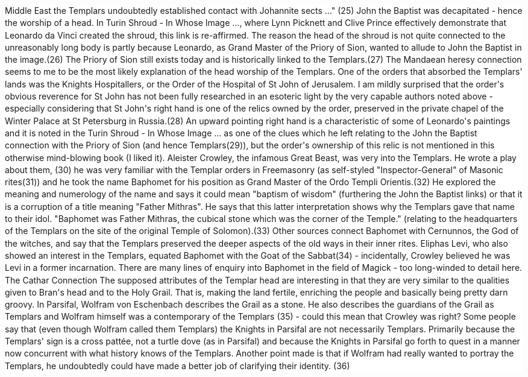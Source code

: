 Middle East the Templars undoubtedly established contact with Johannite
sects ..." (25)
John the Baptist was decapitated - hence the
worship of a head. In Turin Shroud - In Whose Image ..., where
Lynn Picknett and Clive Prince effectively demonstrate that
Leonardo da Vinci created the shroud, this link is re-affirmed. The reason
the head of the shroud is not quite connected to the unreasonably long body
is partly because Leonardo, as Grand Master of the Priory of Sion, wanted to
allude to John the Baptist in the image.(26)
The
Priory of Sion still exists today and is
historically linked to the Templars.(27)
The Mandaean heresy connection seems to me to be the most likely explanation
of the head worship of the Templars.
One of the orders that absorbed the Templars' lands was the Knights
Hospitallers, or the Order of the Hospital of St John of Jerusalem. I am
mildly surprised that the order's obvious reverence for St John has not been
fully researched in an esoteric light by the very capable authors noted
above - especially considering that St John's right hand is one of the
relics owned by the order, preserved in the private chapel of the Winter
Palace at St Petersburg in Russia.(28)
An upward pointing right hand is a
characteristic of some of Leonardo's paintings and it is noted in the Turin
Shroud - In Whose Image ... as one of the clues which he left relating to
the John the Baptist connection with the Priory of Sion (and hence Templars(29)),
but the order's ownership of this relic is not mentioned in this otherwise
mind-blowing book (I liked it).
Aleister Crowley, the infamous Great Beast, was very
into the Templars. He wrote a play about them,
(30) he was very familiar with the Templar orders in
Freemasonry (as self-styled "Inspector-General" of Masonic rites(31))
and he took the name Baphomet for his position as Grand Master of the Ordo
Templi Orientis.(32)
He explored the meaning and numerology of the
name and says it could mean "baptism of wisdom" (furthering the John the
Baptist links) or that it is a corruption of a title meaning "Father
Mithras". He says that this latter interpretation shows why the Templars
gave that name to their idol. "Baphomet was Father Mithras, the cubical
stone which was the corner of the Temple." (relating to the headquarters of
the Templars on the site of the original Temple of Solomon).(33)
Other sources connect Baphomet with Cernunnos, the God of the witches, and
say that the Templars preserved the deeper aspects of the old ways in their
inner rites. Eliphas Levi, who also showed an interest in the Templars,
equated Baphomet with the Goat of the Sabbat(34) - incidentally, Crowley
believed he was Levi in a former incarnation.
There are many lines of enquiry into Baphomet in
the field of Magick - too long-winded to detail here.
The Cathar Connection
The supposed attributes of the Templar head are interesting in that they are
very similar to the qualities given to Bran's head and to the Holy Grail.
That is, making the land fertile, enriching the people and basically being
pretty darn groovy.
In Parsifal, Wolfram von Eschenbach
describes the Grail as a stone. He also describes the guardians of
the Grail as Templars and Wolfram himself was a contemporary of the Templars
(35) - could this mean that Crowley
was right? Some people say that (even though Wolfram called them Templars)
the Knights in Parsifal are not necessarily Templars.
Primarily because the Templars' sign is a
cross pattée, not a turtle dove (as in Parsifal) and because the Knights
in Parsifal go forth to quest in a manner now concurrent with what history
knows of the Templars. Another point made is that if Wolfram had really
wanted to portray the Templars, he undoubtedly could have made a better job
of clarifying their identity. (36)